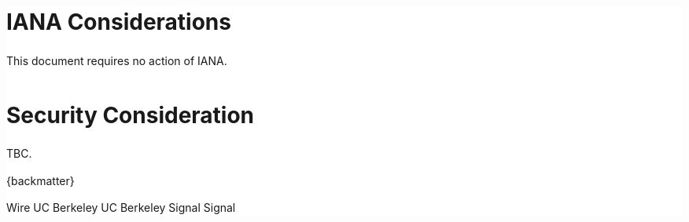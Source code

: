 # IANA Considerations

This document requires no action of IANA.

# Security Consideration

TBC.

{backmatter}

<reference anchor="I-D.mahy-mimi-identity">
   <front>
      <title>More Instant Messaging Interoperability (MIMI) Identity Concepts</title>
      <author fullname="Rohan Mahy">
	 <organization>Wire</organization>
      </author>
      <date month="July" day="11" year="2022" />
   </front>
   <seriesInfo name="Internet-Draft" value="draft-mahy-mimi-identity-00" />
   <format type="TXT" target="https://www.ietf.org/archive/id/draft-mahy-mimi-identity-00.txt" />
   <format type="HTML" target="https://www.ietf.org/archive/id/draft-mahy-mimi-identity-00.html" />
</reference>

<reference anchor="OTR" target="https://otr.cypherpunks.ca/otr-wpes.pdf">
  <front>
    <title>Off-the-Record Communication, or, Why Not To Use PGP</title>
    <author fullname="Nikita Borisov">
      <organization>UC Berkeley</organization>
    </author>
    <author fullname="Ian Goldberg">
      <organization></organization>
    </author>
    <author fullname="Eric Brewer">
      <organization>UC Berkeley</organization>
    </author>
    <date month="October" day="28" year="2004"/>
  </front>
</reference>

<reference anchor="DoubleRatchet" target="https://signal.org/docs/specifications/doubleratchet/">
  <front>
    <title>The Double Ratchet Algorithm</title>
    <author fullname="Trevor Perrin">
      <organization>Signal</organization>
    </author>
    <author fullname="Moxie Marlinspike">
      <organization>Signal</organization>
    </author>
    <date month="November" day="20" year="2016"/>
  </front>
</reference>
